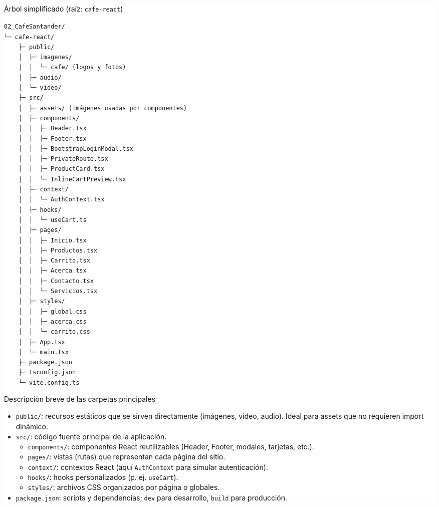 Árbol simplificado (raíz: `cafe-react`)

```text
02_CafeSantander/
└─ cafe-react/
    ├─ public/
    │  ├─ imagenes/
    │  │  └─ cafe/ (logos y fotos)
    │  ├─ audio/
    │  └─ video/
    ├─ src/
    │  ├─ assets/ (imágenes usadas por componentes)
    │  ├─ components/
    │  │  ├─ Header.tsx
    │  │  ├─ Footer.tsx
    │  │  ├─ BootstrapLoginModal.tsx
    │  │  ├─ PrivateRoute.tsx
    │  │  ├─ ProductCard.tsx
    │  │  └─ InlineCartPreview.tsx
    │  ├─ context/
    │  │  └─ AuthContext.tsx
    │  ├─ hooks/
    │  │  └─ useCart.ts
    │  ├─ pages/
    │  │  ├─ Inicio.tsx
    │  │  ├─ Productos.tsx
    │  │  ├─ Carrito.tsx
    │  │  ├─ Acerca.tsx
    │  │  ├─ Contacto.tsx
    │  │  └─ Servicios.tsx
    │  ├─ styles/
    │  │  ├─ global.css
    │  │  ├─ acerca.css
    │  │  └─ carrito.css
    │  ├─ App.tsx
    │  └─ main.tsx
    ├─ package.json
    ├─ tsconfig.json
    └─ vite.config.ts
```

Descripción breve de las carpetas principales

- `public/`: recursos estáticos que se sirven directamente (imágenes, video, audio). Ideal para assets que no requieren import dinámico.
- `src/`: código fuente principal de la aplicación.
   - `components/`: componentes React reutilizables (Header, Footer, modales, tarjetas, etc.).
   - `pages/`: vistas (rutas) que representan cada página del sitio.
   - `context/`: contextos React (aquí `AuthContext` para simular autenticación).
   - `hooks/`: hooks personalizados (p. ej. `useCart`).
   - `styles/`: archivos CSS organizados por página o globales.
- `package.json`: scripts y dependencias; `dev` para desarrollo, `build` para producción.
